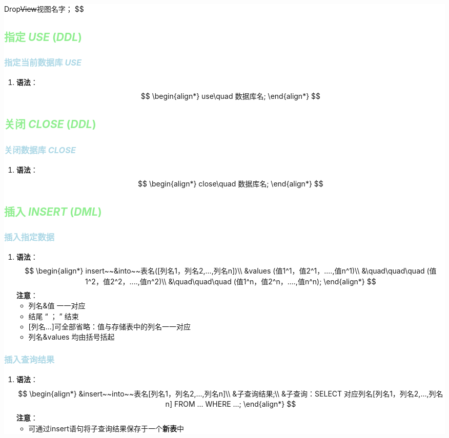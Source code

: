 Drop~~View~~视图名字；
$$

## <font color ="LightGreen">**指定** *USE*  (*DDL*)</font>
### <font color ="Lightblue">**指定当前数据库** *USE*</font>
1. **语法**：
$$
\begin{align*}
use\quad 数据库名;
\end{align*}
$$
## <font color ="LightGreen">**关闭** *CLOSE*  (*DDL*)</font>
### <font color ="Lightblue">**关闭数据库** *CLOSE*</font>
1. **语法**：
$$
\begin{align*}
close\quad 数据库名;
\end{align*}
$$
## <font color ="LightGreen">**插入** *INSERT* (*DML*)</font>
### <font color ="Lightblue">**插入指定数据**   </font>
1. **语法**：
$$
\begin{align*}
insert~~&into~~表名([列名1，列名2,...,列名n])\\
&values (值1^1，值2^1，....,值n^1)\\
&\quad\quad\quad (值1^2，值2^2，....,值n^2)\\
&\quad\quad\quad (值1^n，值2^n，....,值n^n);
\end{align*}
$$
**注意**：
   - 列名&值 一一对应
   - 结尾 “ ； ” 结束
   - [列名...]可全部省略：值与存储表中的列名一一对应
   - 列名&values 均由括号括起

### <font color ="Lightblue">**插入查询结果**   </font>
1. **语法**：
$$
\begin{align*}
&insert~~into~~表名[列名1，列名2,...,列名n]\\
&子查询结果;\\
&子查询：SELECT 对应列名[列名1，列名2,...,列名n] FROM ... WHERE ...;
\end{align*}
$$
**注意**：
   - 可通过insert语句将子查询结果保存于一个**新表**中
  